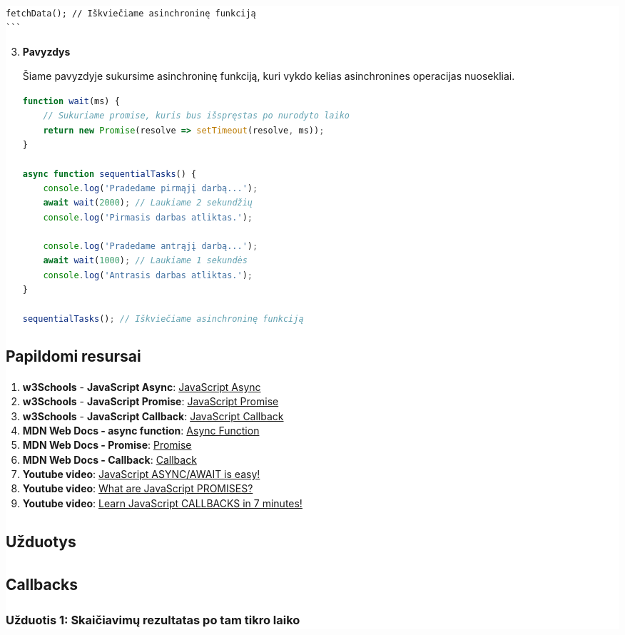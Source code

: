 	fetchData(); // Iškviečiame asinchroninę funkciją
	```

3. **Pavyzdys**

	Šiame pavyzdyje sukursime asinchroninę funkciją, kuri vykdo kelias asinchronines operacijas nuosekliai.

	```javascript
	function wait(ms) {
	    // Sukuriame promise, kuris bus išspręstas po nurodyto laiko
	    return new Promise(resolve => setTimeout(resolve, ms));
	}

	async function sequentialTasks() {
	    console.log('Pradedame pirmąjį darbą...');
	    await wait(2000); // Laukiame 2 sekundžių
	    console.log('Pirmasis darbas atliktas.');

	    console.log('Pradedame antrąjį darbą...');
	    await wait(1000); // Laukiame 1 sekundės
	    console.log('Antrasis darbas atliktas.');
	}

	sequentialTasks(); // Iškviečiame asinchroninę funkciją
	```
##  Papildomi resursai

1.  **w3Schools** - **JavaScript Async**: [JavaScript Async](https://www.w3schools.com/js/js_async.asp)
2.  **w3Schools** - **JavaScript Promise**: [JavaScript Promise](https://www.w3schools.com/js/js_promise.asp)
3.  **w3Schools** - **JavaScript Callback**: [JavaScript Callback](https://www.w3schools.com/js/js_callback.asp)
4.  **MDN Web Docs -  async function**: [Async Function](https://developer.mozilla.org/en-US/docs/Web/JavaScript/Reference/Statements/async_function)
5. **MDN Web Docs -  Promise**: [Promise](https://developer.mozilla.org/en-US/docs/Web/JavaScript/Reference/Global_Objects/Promise)
6. **MDN Web Docs -  Callback**: [Callback](https://developer.mozilla.org/en-US/docs/Glossary/Callback_function)
7.  **Youtube video**: [JavaScript ASYNC/AWAIT is easy!](https://www.youtube.com/watch?v=9j1dZwFEJ-c&ab_channel=BroCode)
8. **Youtube video**: [What are JavaScript PROMISES?](https://www.youtube.com/watch?v=NOzi4wBHn0o&ab_channel=BroCode)
9. **Youtube video**: [Learn JavaScript CALLBACKS in 7 minutes!](https://www.youtube.com/watch?v=i2SPq-nb3NQ&ab_channel=BroCode)

##  Užduotys

## Callbacks

### Užduotis 1: Skaičiavimų rezultatas po tam tikro laiko

